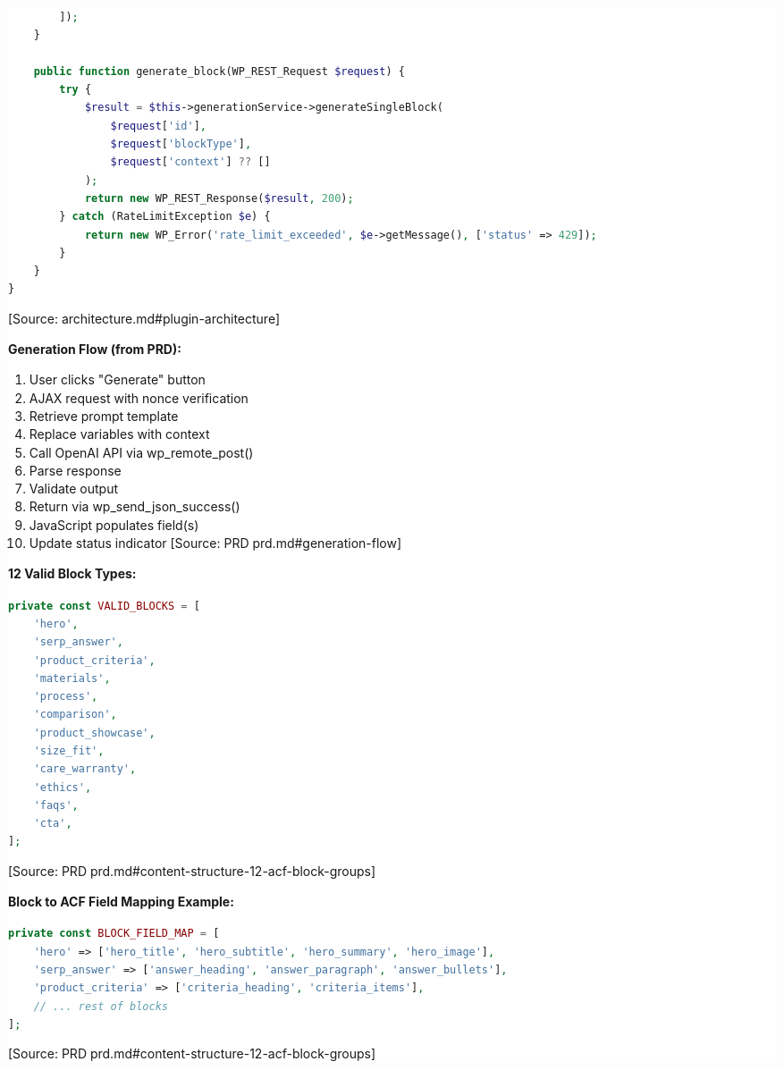 ```php
        ]);
    }

    public function generate_block(WP_REST_Request $request) {
        try {
            $result = $this->generationService->generateSingleBlock(
                $request['id'],
                $request['blockType'],
                $request['context'] ?? []
            );
            return new WP_REST_Response($result, 200);
        } catch (RateLimitException $e) {
            return new WP_Error('rate_limit_exceeded', $e->getMessage(), ['status' => 429]);
        }
    }
}
```
[Source: architecture.md#plugin-architecture]

**Generation Flow (from PRD):**
1. User clicks "Generate" button
2. AJAX request with nonce verification
3. Retrieve prompt template
4. Replace variables with context
5. Call OpenAI API via wp_remote_post()
6. Parse response
7. Validate output
8. Return via wp_send_json_success()
9. JavaScript populates field(s)
10. Update status indicator
[Source: PRD prd.md#generation-flow]

**12 Valid Block Types:**
```php
private const VALID_BLOCKS = [
    'hero',
    'serp_answer',
    'product_criteria',
    'materials',
    'process',
    'comparison',
    'product_showcase',
    'size_fit',
    'care_warranty',
    'ethics',
    'faqs',
    'cta',
];
```
[Source: PRD prd.md#content-structure-12-acf-block-groups]

**Block to ACF Field Mapping Example:**
```php
private const BLOCK_FIELD_MAP = [
    'hero' => ['hero_title', 'hero_subtitle', 'hero_summary', 'hero_image'],
    'serp_answer' => ['answer_heading', 'answer_paragraph', 'answer_bullets'],
    'product_criteria' => ['criteria_heading', 'criteria_items'],
    // ... rest of blocks
];
```
[Source: PRD prd.md#content-structure-12-acf-block-groups]
